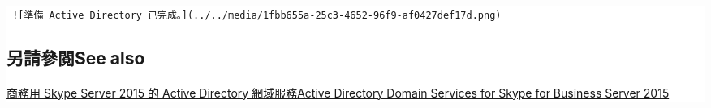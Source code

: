      ![準備 Active Directory 已完成。](../../media/1fbb655a-25c3-4652-96f9-af0427def17d.png)
  

## <a name="see-also"></a><span data-ttu-id="e915b-237">另請參閱</span><span class="sxs-lookup"><span data-stu-id="e915b-237">See also</span></span>
 
[<span data-ttu-id="e915b-238">商務用 Skype Server 2015 的 Active Directory 網域服務</span><span class="sxs-lookup"><span data-stu-id="e915b-238">Active Directory Domain Services for Skype for Business Server 2015</span></span>](../../plan-your-deployment/security/active-directory-domain-services.md)
